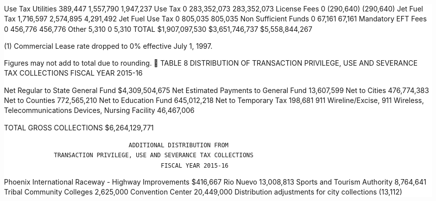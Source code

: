 Use Tax Utilities                                            389,447           1,557,790        1,947,237
Use Tax                                                               0      283,352,073      283,352,073
License Fees                                                          0         (290,640)        (290,640)
Jet Fuel Tax                                               1,716,597           2,574,895        4,291,492
Jet Fuel Use Tax                                                      0          805,035          805,035
Non Sufficient Funds                                                  0           67,161           67,161
Mandatory EFT Fees                                                    0          456,776          456,776
Other                                                              5,310               0            5,310
TOTAL                                                 $1,907,097,530       $3,651,746,737   $5,558,844,267




(1) Commercial Lease rate dropped to 0% effective July 1, 1997.


Figures may not add to total due to rounding.
                                                    TABLE 8
                            DISTRIBUTION OF TRANSACTION PRIVILEGE, USE
                                   AND SEVERANCE TAX COLLECTIONS
                                             FISCAL YEAR 2015-16



Net Regular to State General Fund                                                 $4,309,504,675
Net Estimated Payments to General Fund                                                13,607,599
Net to Cities                                                                        476,774,383
Net to Counties                                                                      772,565,210
Net to Education Fund                                                                645,012,218
Net to Temporary Tax                                                                     198,681
911 Wireline/Excise, 911 Wireless, Telecommunications Devices, Nursing Facility       46,467,006


TOTAL GROSS COLLECTIONS                                                           $6,264,129,771




                                       ADDITIONAL DISTRIBUTION FROM
                  TRANSACTION PRIVILEGE, USE AND SEVERANCE TAX COLLECTIONS
                                                FISCAL YEAR 2015-16



Phoenix International Raceway - Highway Improvements                                   $416,667
Rio Nuevo                                                                            13,008,813
Sports and Tourism Authority                                                           8,764,641
Tribal Community Colleges                                                              2,625,000
Convention Center                                                                    20,449,000
Distribution adjustments for city collections                                            (13,112)
